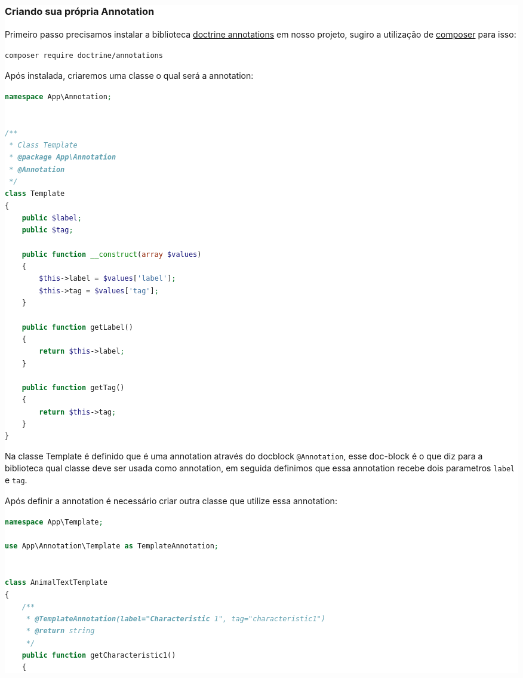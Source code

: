 ### Criando sua própria Annotation

Primeiro passo precisamos instalar a biblioteca
[doctrine annotations](https://github.com/doctrine/annotations) em nosso
projeto, sugiro a utilização de
[composer](https://getcomposer.org/doc/00-intro.md) para isso:

```
composer require doctrine/annotations
```

Após instalada, criaremos uma classe o qual será a annotation:

```php
namespace App\Annotation;


/**
 * Class Template
 * @package App\Annotation
 * @Annotation
 */
class Template
{
    public $label;
    public $tag;

    public function __construct(array $values)
    {
        $this->label = $values['label'];
        $this->tag = $values['tag'];
    }

    public function getLabel()
    {
        return $this->label;
    }

    public function getTag()
    {
        return $this->tag;
    }
}
```

Na classe Template é definido que é uma annotation através do docblock
`@Annotation`, esse doc-block é o que diz para a biblioteca qual classe deve ser
usada como annotation, em seguida definimos que essa annotation recebe dois
parametros `label` e `tag`.

Após definir a annotation é necessário criar outra classe que utilize essa
annotation:

```php
namespace App\Template;

use App\Annotation\Template as TemplateAnnotation;


class AnimalTextTemplate
{
    /**
     * @TemplateAnnotation(label="Characteristic 1", tag="characteristic1")
     * @return string
     */
    public function getCharacteristic1()
    {
```